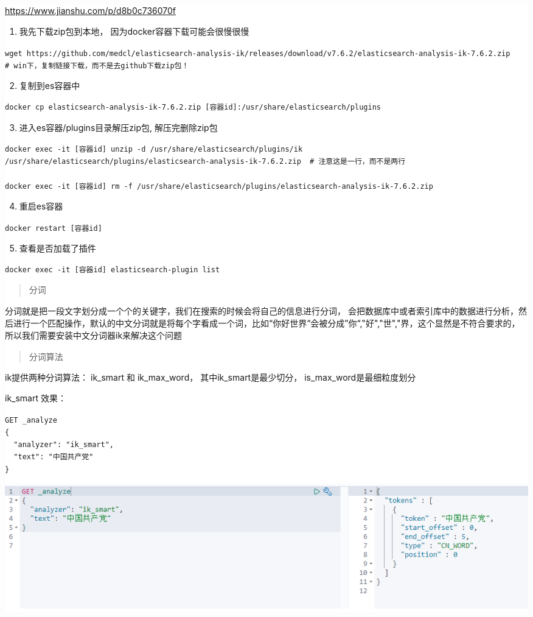 https://www.jianshu.com/p/d8b0c736070f

1. 我先下载zip包到本地， 因为docker容器下载可能会很慢很慢

```shell
wget https://github.com/medcl/elasticsearch-analysis-ik/releases/download/v7.6.2/elasticsearch-analysis-ik-7.6.2.zip
# win下，复制链接下载，而不是去github下载zip包！
```

2. 复制到es容器中

```shell
docker cp elasticsearch-analysis-ik-7.6.2.zip [容器id]:/usr/share/elasticsearch/plugins
```

3. 进入es容器/plugins目录解压zip包, 解压完删除zip包

```shell
docker exec -it [容器id] unzip -d /usr/share/elasticsearch/plugins/ik 
/usr/share/elasticsearch/plugins/elasticsearch-analysis-ik-7.6.2.zip  # 注意这是一行，而不是两行

docker exec -it [容器id] rm -f /usr/share/elasticsearch/plugins/elasticsearch-analysis-ik-7.6.2.zip
```

4. 重启es容器

```shell
docker restart [容器id]
```

5. 查看是否加载了插件

```shell
docker exec -it [容器id] elasticsearch-plugin list
```



> 分词

分词就是把一段文字划分成一个个的关键字，我们在搜索的时候会将自己的信息进行分词， 会把数据库中或者索引库中的数据进行分析，然后进行一个匹配操作，默认的中文分词就是将每个字看成一个词，比如“你好世界“会被分成”你“,"好","世","界，这个显然是不符合要求的，所以我们需要安装中文分词器ik来解决这个问题



> 分词算法

ik提供两种分词算法： ik_smart 和 ik_max_word， 其中ik_smart是最少切分， is_max_word是最细粒度划分

ik_smart 效果：

```shell
GET _analyze 
{
  "analyzer": "ik_smart",
  "text": "中国共产党"
}
```

![image-20220410221318789](elasticsearch.assets/image-20220410221318789.png)
